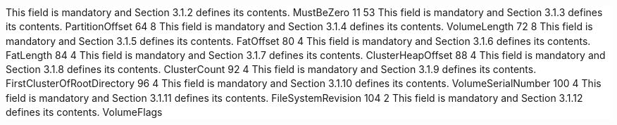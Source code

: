 <td>This field is mandatory and Section 3.1.2 defines its contents.</td>
</tr>
<tr class="odd">
<td>MustBeZero</td>
<td>11</td>
<td>53</td>
<td>This field is mandatory and Section 3.1.3 defines its contents.</td>
</tr>
<tr class="even">
<td>PartitionOffset</td>
<td>64</td>
<td>8</td>
<td>This field is mandatory and Section 3.1.4 defines its contents.</td>
</tr>
<tr class="odd">
<td>VolumeLength</td>
<td>72</td>
<td>8</td>
<td>This field is mandatory and Section 3.1.5 defines its contents.</td>
</tr>
<tr class="even">
<td>FatOffset</td>
<td>80</td>
<td>4</td>
<td>This field is mandatory and Section 3.1.6 defines its contents.</td>
</tr>
<tr class="odd">
<td>FatLength</td>
<td>84</td>
<td>4</td>
<td>This field is mandatory and Section 3.1.7 defines its contents.</td>
</tr>
<tr class="even">
<td>ClusterHeapOffset</td>
<td>88</td>
<td>4</td>
<td>This field is mandatory and Section 3.1.8 defines its contents.</td>
</tr>
<tr class="odd">
<td>ClusterCount</td>
<td>92</td>
<td>4</td>
<td>This field is mandatory and Section 3.1.9 defines its contents.</td>
</tr>
<tr class="even">
<td>FirstClusterOfRootDirectory</td>
<td>96</td>
<td>4</td>
<td>This field is mandatory and Section 3.1.10 defines its contents.</td>
</tr>
<tr class="odd">
<td>VolumeSerialNumber</td>
<td>100</td>
<td>4</td>
<td>This field is mandatory and Section 3.1.11 defines its contents.</td>
</tr>
<tr class="even">
<td>FileSystemRevision</td>
<td>104</td>
<td>2</td>
<td>This field is mandatory and Section 3.1.12 defines its contents.</td>
</tr>
<tr class="odd">
<td>VolumeFlags</td>